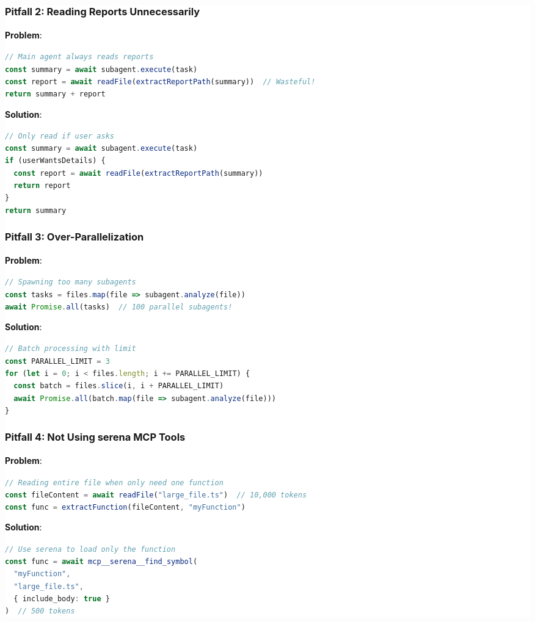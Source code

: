 ### Pitfall 2: Reading Reports Unnecessarily

**Problem**:
```typescript
// Main agent always reads reports
const summary = await subagent.execute(task)
const report = await readFile(extractReportPath(summary))  // Wasteful!
return summary + report
```

**Solution**:
```typescript
// Only read if user asks
const summary = await subagent.execute(task)
if (userWantsDetails) {
  const report = await readFile(extractReportPath(summary))
  return report
}
return summary
```

### Pitfall 3: Over-Parallelization

**Problem**:
```typescript
// Spawning too many subagents
const tasks = files.map(file => subagent.analyze(file))
await Promise.all(tasks)  // 100 parallel subagents!
```

**Solution**:
```typescript
// Batch processing with limit
const PARALLEL_LIMIT = 3
for (let i = 0; i < files.length; i += PARALLEL_LIMIT) {
  const batch = files.slice(i, i + PARALLEL_LIMIT)
  await Promise.all(batch.map(file => subagent.analyze(file)))
}
```

### Pitfall 4: Not Using serena MCP Tools

**Problem**:
```typescript
// Reading entire file when only need one function
const fileContent = await readFile("large_file.ts")  // 10,000 tokens
const func = extractFunction(fileContent, "myFunction")
```

**Solution**:
```typescript
// Use serena to load only the function
const func = await mcp__serena__find_symbol(
  "myFunction",
  "large_file.ts",
  { include_body: true }
)  // 500 tokens
```
